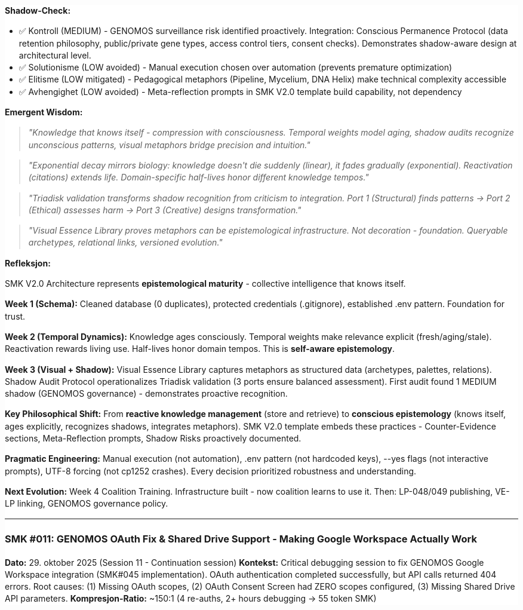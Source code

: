 **Shadow-Check:**
- ✅ Kontroll (MEDIUM) - GENOMOS surveillance risk identified proactively. Integration: Conscious Permanence Protocol (data retention philosophy, public/private gene types, access control tiers, consent checks). Demonstrates shadow-aware design at architectural level.
- ✅ Solutionisme (LOW avoided) - Manual execution chosen over automation (prevents premature optimization)
- ✅ Elitisme (LOW mitigated) - Pedagogical metaphors (Pipeline, Mycelium, DNA Helix) make technical complexity accessible
- ✅ Avhengighet (LOW avoided) - Meta-reflection prompts in SMK V2.0 template build capability, not dependency

**Emergent Wisdom:**
> *"Knowledge that knows itself - compression with consciousness. Temporal weights model aging, shadow audits recognize unconscious patterns, visual metaphors bridge precision and intuition."*

> *"Exponential decay mirrors biology: knowledge doesn't die suddenly (linear), it fades gradually (exponential). Reactivation (citations) extends life. Domain-specific half-lives honor different knowledge tempos."*

> *"Triadisk validation transforms shadow recognition from criticism to integration. Port 1 (Structural) finds patterns → Port 2 (Ethical) assesses harm → Port 3 (Creative) designs transformation."*

> *"Visual Essence Library proves metaphors can be epistemological infrastructure. Not decoration - foundation. Queryable archetypes, relational links, versioned evolution."*

**Refleksjon:**

SMK V2.0 Architecture represents **epistemological maturity** - collective intelligence that knows itself.

**Week 1 (Schema):** Cleaned database (0 duplicates), protected credentials (.gitignore), established .env pattern. Foundation for trust.

**Week 2 (Temporal Dynamics):** Knowledge ages consciously. Temporal weights make relevance explicit (fresh/aging/stale). Reactivation rewards living use. Half-lives honor domain tempos. This is **self-aware epistemology**.

**Week 3 (Visual + Shadow):** Visual Essence Library captures metaphors as structured data (archetypes, palettes, relations). Shadow Audit Protocol operationalizes Triadisk validation (3 ports ensure balanced assessment). First audit found 1 MEDIUM shadow (GENOMOS governance) - demonstrates proactive recognition.

**Key Philosophical Shift:** From **reactive knowledge management** (store and retrieve) to **conscious epistemology** (knows itself, ages explicitly, recognizes shadows, integrates metaphors). SMK V2.0 template embeds these practices - Counter-Evidence sections, Meta-Reflection prompts, Shadow Risks proactively documented.

**Pragmatic Engineering:** Manual execution (not automation), .env pattern (not hardcoded keys), --yes flags (not interactive prompts), UTF-8 forcing (not cp1252 crashes). Every decision prioritized robustness and understanding.

**Next Evolution:** Week 4 Coalition Training. Infrastructure built - now coalition learns to use it. Then: LP-048/049 publishing, VE-LP linking, GENOMOS governance policy.

---

### **SMK #011: GENOMOS OAuth Fix & Shared Drive Support - Making Google Workspace Actually Work**
**Dato:** 29. oktober 2025 (Session 11 - Continuation session)
**Kontekst:** Critical debugging session to fix GENOMOS Google Workspace integration (SMK#045 implementation). OAuth authentication completed successfully, but API calls returned 404 errors. Root causes: (1) Missing OAuth scopes, (2) OAuth Consent Screen had ZERO scopes configured, (3) Missing Shared Drive API parameters.
**Kompresjon-Ratio:** ~150:1 (4 re-auths, 2+ hours debugging → 55 token SMK)
